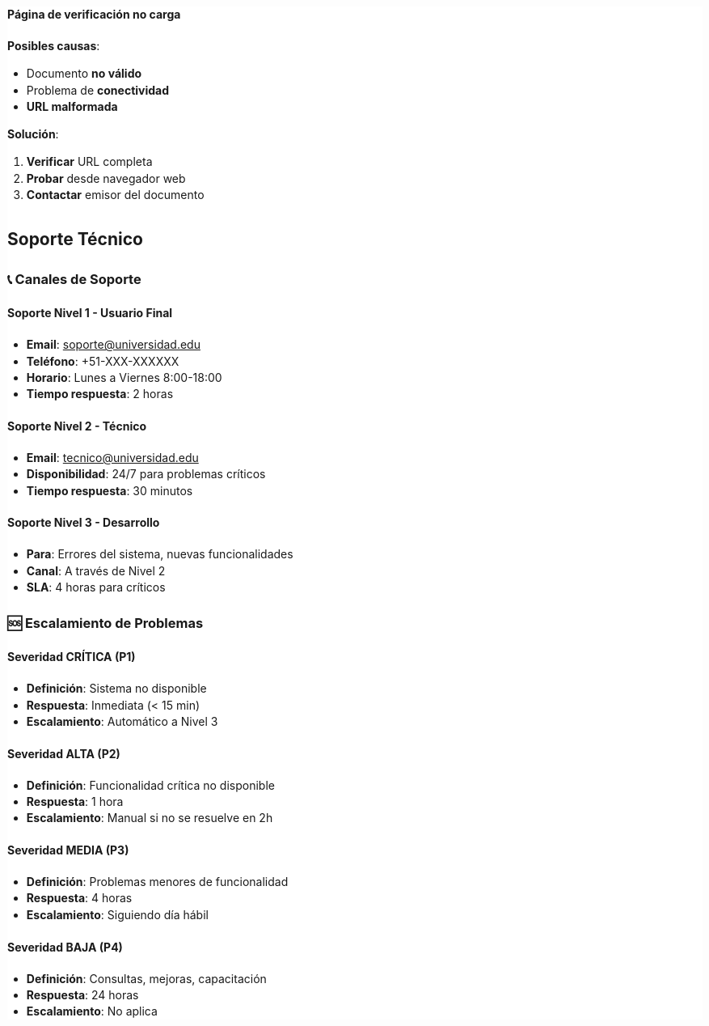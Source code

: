 #### Página de verificación no carga
**Posibles causas**:
- Documento **no válido**
- Problema de **conectividad**
- **URL malformada**

**Solución**:
1. **Verificar** URL completa
2. **Probar** desde navegador web
3. **Contactar** emisor del documento

## Soporte Técnico

### 📞 **Canales de Soporte**

#### Soporte Nivel 1 - Usuario Final
- **Email**: soporte@universidad.edu
- **Teléfono**: +51-XXX-XXXXXX
- **Horario**: Lunes a Viernes 8:00-18:00
- **Tiempo respuesta**: 2 horas

#### Soporte Nivel 2 - Técnico
- **Email**: tecnico@universidad.edu
- **Disponibilidad**: 24/7 para problemas críticos
- **Tiempo respuesta**: 30 minutos

#### Soporte Nivel 3 - Desarrollo
- **Para**: Errores del sistema, nuevas funcionalidades
- **Canal**: A través de Nivel 2
- **SLA**: 4 horas para críticos

### 🆘 **Escalamiento de Problemas**

#### Severidad CRÍTICA (P1)
- **Definición**: Sistema no disponible
- **Respuesta**: Inmediata (< 15 min)
- **Escalamiento**: Automático a Nivel 3

#### Severidad ALTA (P2)
- **Definición**: Funcionalidad crítica no disponible
- **Respuesta**: 1 hora
- **Escalamiento**: Manual si no se resuelve en 2h

#### Severidad MEDIA (P3)
- **Definición**: Problemas menores de funcionalidad
- **Respuesta**: 4 horas
- **Escalamiento**: Siguiendo día hábil

#### Severidad BAJA (P4)
- **Definición**: Consultas, mejoras, capacitación
- **Respuesta**: 24 horas
- **Escalamiento**: No aplica
